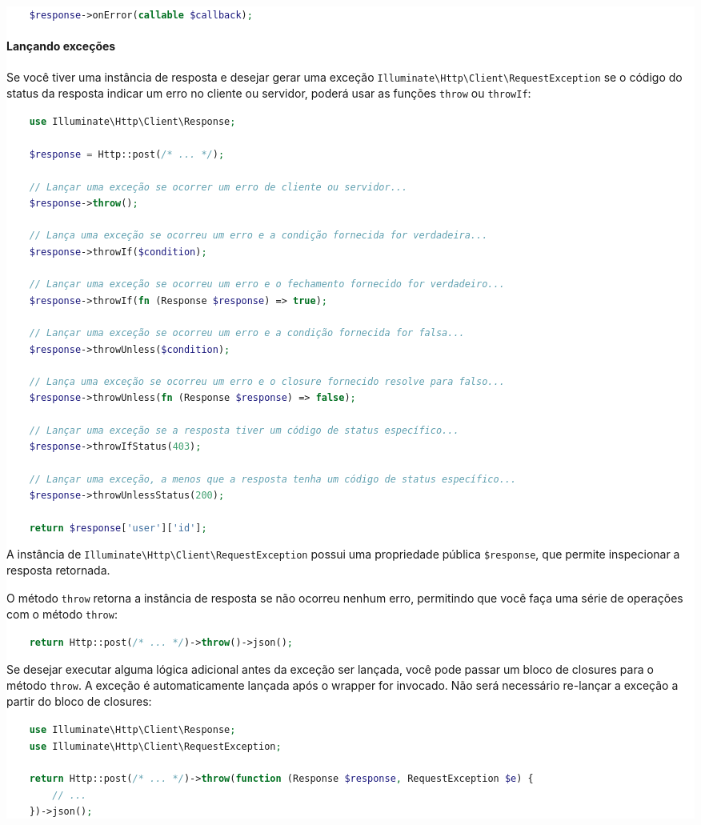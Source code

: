 ```php
    $response->onError(callable $callback);
```

<a name="throwing-exceptions"></a>
#### Lançando exceções

Se você tiver uma instância de resposta e desejar gerar uma exceção `Illuminate\Http\Client\RequestException` se o código do status da resposta indicar um erro no cliente ou servidor, poderá usar as funções `throw` ou `throwIf`:

```php
    use Illuminate\Http\Client\Response;

    $response = Http::post(/* ... */);

    // Lançar uma exceção se ocorrer um erro de cliente ou servidor...
    $response->throw();

    // Lança uma exceção se ocorreu um erro e a condição fornecida for verdadeira...
    $response->throwIf($condition);

    // Lançar uma exceção se ocorreu um erro e o fechamento fornecido for verdadeiro...
    $response->throwIf(fn (Response $response) => true);

    // Lançar uma exceção se ocorreu um erro e a condição fornecida for falsa...
    $response->throwUnless($condition);

    // Lança uma exceção se ocorreu um erro e o closure fornecido resolve para falso...
    $response->throwUnless(fn (Response $response) => false);

    // Lançar uma exceção se a resposta tiver um código de status específico...
    $response->throwIfStatus(403);

    // Lançar uma exceção, a menos que a resposta tenha um código de status específico...
    $response->throwUnlessStatus(200);

    return $response['user']['id'];
```

A instância de `Illuminate\Http\Client\RequestException` possui uma propriedade pública `$response`, que permite inspecionar a resposta retornada.

O método `throw` retorna a instância de resposta se não ocorreu nenhum erro, permitindo que você faça uma série de operações com o método `throw`:

```php
    return Http::post(/* ... */)->throw()->json();
```

Se desejar executar alguma lógica adicional antes da exceção ser lançada, você pode passar um bloco de closures para o método `throw`. A exceção é automaticamente lançada após o wrapper for invocado. Não será necessário re-lançar a exceção a partir do bloco de closures:

```php
    use Illuminate\Http\Client\Response;
    use Illuminate\Http\Client\RequestException;

    return Http::post(/* ... */)->throw(function (Response $response, RequestException $e) {
        // ...
    })->json();
```
